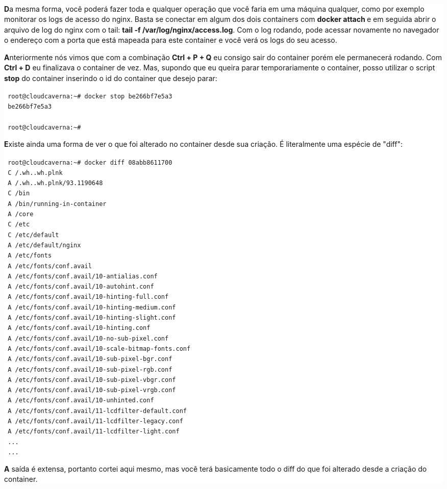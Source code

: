 **D**a mesma forma, você poderá fazer toda e qualquer operação que você faria em uma máquina qualquer, como por exemplo monitorar os logs de acesso do nginx. Basta se conectar em algum dos dois containers com **docker attach <container-id>** e em seguida abrir o arquivo de log do nginx com o tail: **tail -f /var/log/nginx/access.log**. Com o log rodando, pode acessar novamente no navegador o endereço com a porta que está mapeada para este container e você verá os logs do seu acesso.

**A**nteriormente nós vimos que com a combinação **Ctrl + P + Q** eu consigo sair do container porém ele permanecerá rodando. Com **Ctrl + D** eu finalizava o container de vez. Mas, supondo que eu queira parar temporariamente o container, posso utilizar o script **stop** do container inserindo o id do container que desejo parar:

```bash
 root@cloudcaverna:~# docker stop be266bf7e5a3
 be266bf7e5a3

 root@cloudcaverna:~#
```

**E**xiste ainda uma forma de ver o que foi alterado no container desde sua criação. É literalmente uma espécie de "diff":

```bash
 root@cloudcaverna:~# docker diff 08abb8611700
 C /.wh..wh.plnk
 A /.wh..wh.plnk/93.1190648
 C /bin
 A /bin/running-in-container
 A /core
 C /etc
 C /etc/default
 A /etc/default/nginx
 A /etc/fonts
 A /etc/fonts/conf.avail
 A /etc/fonts/conf.avail/10-antialias.conf
 A /etc/fonts/conf.avail/10-autohint.conf
 A /etc/fonts/conf.avail/10-hinting-full.conf
 A /etc/fonts/conf.avail/10-hinting-medium.conf
 A /etc/fonts/conf.avail/10-hinting-slight.conf
 A /etc/fonts/conf.avail/10-hinting.conf
 A /etc/fonts/conf.avail/10-no-sub-pixel.conf
 A /etc/fonts/conf.avail/10-scale-bitmap-fonts.conf
 A /etc/fonts/conf.avail/10-sub-pixel-bgr.conf
 A /etc/fonts/conf.avail/10-sub-pixel-rgb.conf
 A /etc/fonts/conf.avail/10-sub-pixel-vbgr.conf
 A /etc/fonts/conf.avail/10-sub-pixel-vrgb.conf
 A /etc/fonts/conf.avail/10-unhinted.conf
 A /etc/fonts/conf.avail/11-lcdfilter-default.conf
 A /etc/fonts/conf.avail/11-lcdfilter-legacy.conf
 A /etc/fonts/conf.avail/11-lcdfilter-light.conf
 ...
 ...
```

**A** saída é extensa, portanto cortei aqui mesmo, mas você terá basicamente todo o diff do que foi alterado desde a criação do container.
